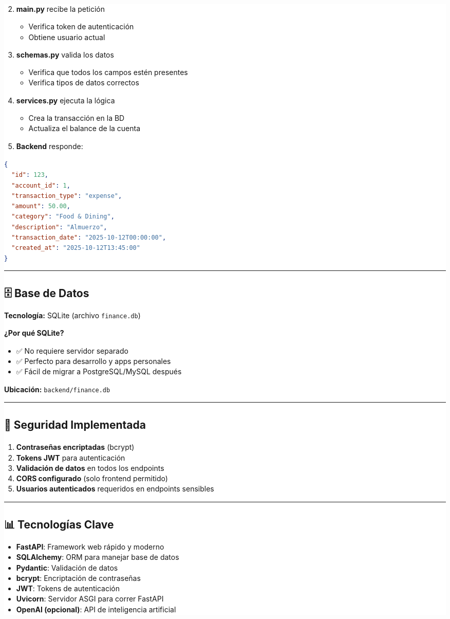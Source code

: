 2. **main.py** recibe la petición
   - Verifica token de autenticación
   - Obtiene usuario actual

3. **schemas.py** valida los datos
   - Verifica que todos los campos estén presentes
   - Verifica tipos de datos correctos

4. **services.py** ejecuta la lógica
   - Crea la transacción en la BD
   - Actualiza el balance de la cuenta

5. **Backend** responde:
```json
{
  "id": 123,
  "account_id": 1,
  "transaction_type": "expense",
  "amount": 50.00,
  "category": "Food & Dining",
  "description": "Almuerzo",
  "transaction_date": "2025-10-12T00:00:00",
  "created_at": "2025-10-12T13:45:00"
}
```

---

## 🗄️ Base de Datos

**Tecnología:** SQLite (archivo `finance.db`)

**¿Por qué SQLite?**
- ✅ No requiere servidor separado
- ✅ Perfecto para desarrollo y apps personales
- ✅ Fácil de migrar a PostgreSQL/MySQL después

**Ubicación:** `backend/finance.db`

---

## 🔐 Seguridad Implementada

1. **Contraseñas encriptadas** (bcrypt)
2. **Tokens JWT** para autenticación
3. **Validación de datos** en todos los endpoints
4. **CORS configurado** (solo frontend permitido)
5. **Usuarios autenticados** requeridos en endpoints sensibles

---

## 📊 Tecnologías Clave

- **FastAPI**: Framework web rápido y moderno
- **SQLAlchemy**: ORM para manejar base de datos
- **Pydantic**: Validación de datos
- **bcrypt**: Encriptación de contraseñas
- **JWT**: Tokens de autenticación
- **Uvicorn**: Servidor ASGI para correr FastAPI
- **OpenAI (opcional)**: API de inteligencia artificial
